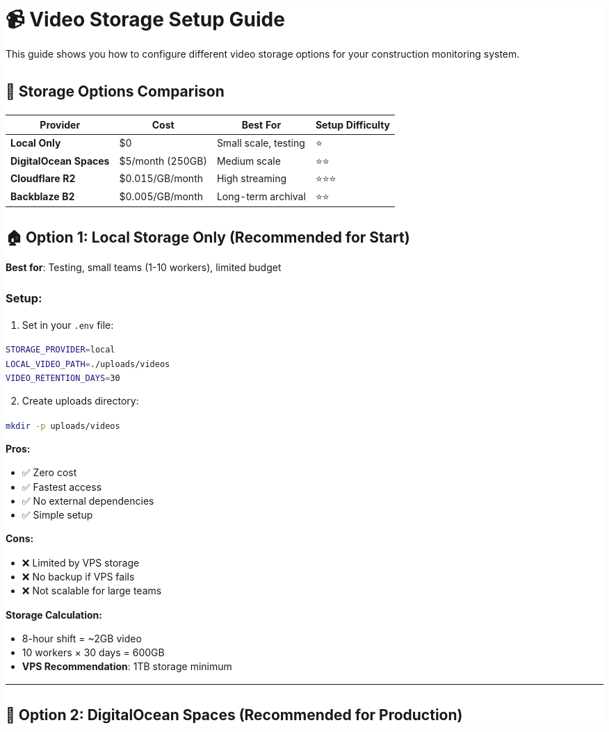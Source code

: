 # 📹 Video Storage Setup Guide

This guide shows you how to configure different video storage options for your construction monitoring system.

## 🎯 Storage Options Comparison

| Provider | Cost | Best For | Setup Difficulty |
|----------|------|----------|------------------|
| **Local Only** | $0 | Small scale, testing | ⭐ |
| **DigitalOcean Spaces** | $5/month (250GB) | Medium scale | ⭐⭐ |
| **Cloudflare R2** | $0.015/GB/month | High streaming | ⭐⭐⭐ |
| **Backblaze B2** | $0.005/GB/month | Long-term archival | ⭐⭐ |

## 🏠 Option 1: Local Storage Only (Recommended for Start)

**Best for**: Testing, small teams (1-10 workers), limited budget

### Setup:
1. Set in your `.env` file:
```bash
STORAGE_PROVIDER=local
LOCAL_VIDEO_PATH=./uploads/videos
VIDEO_RETENTION_DAYS=30
```

2. Create uploads directory:
```bash
mkdir -p uploads/videos
```

**Pros:**
- ✅ Zero cost
- ✅ Fastest access
- ✅ No external dependencies
- ✅ Simple setup

**Cons:**
- ❌ Limited by VPS storage
- ❌ No backup if VPS fails
- ❌ Not scalable for large teams

**Storage Calculation:**
- 8-hour shift = ~2GB video
- 10 workers × 30 days = 600GB
- **VPS Recommendation**: 1TB storage minimum

---

## 🌊 Option 2: DigitalOcean Spaces (Recommended for Production)
